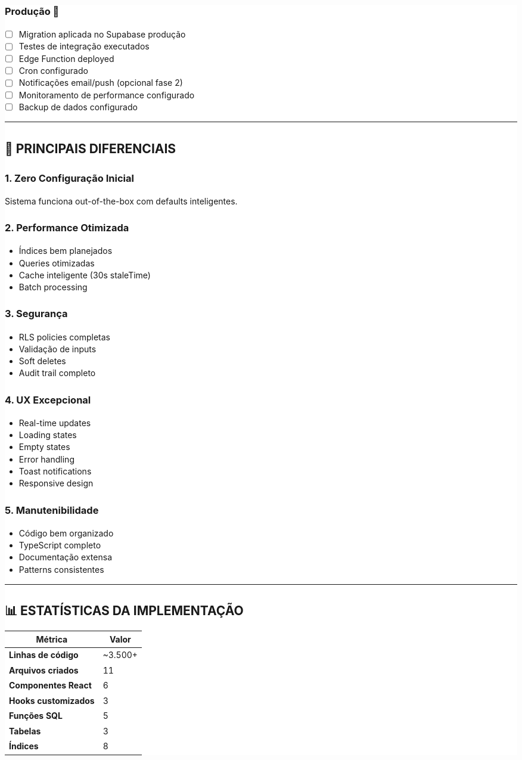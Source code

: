 ### **Produção 🔄**

- [ ] Migration aplicada no Supabase produção
- [ ] Testes de integração executados
- [ ] Edge Function deployed
- [ ] Cron configurado
- [ ] Notificações email/push (opcional fase 2)
- [ ] Monitoramento de performance configurado
- [ ] Backup de dados configurado

---

## 🎯 PRINCIPAIS DIFERENCIAIS

### **1. Zero Configuração Inicial**
Sistema funciona out-of-the-box com defaults inteligentes.

### **2. Performance Otimizada**
- Índices bem planejados
- Queries otimizadas
- Cache inteligente (30s staleTime)
- Batch processing

### **3. Segurança**
- RLS policies completas
- Validação de inputs
- Soft deletes
- Audit trail completo

### **4. UX Excepcional**
- Real-time updates
- Loading states
- Empty states
- Error handling
- Toast notifications
- Responsive design

### **5. Manutenibilidade**
- Código bem organizado
- TypeScript completo
- Documentação extensa
- Patterns consistentes

---

## 📊 ESTATÍSTICAS DA IMPLEMENTAÇÃO

| Métrica | Valor |
|---------|-------|
| **Linhas de código** | ~3.500+ |
| **Arquivos criados** | 11 |
| **Componentes React** | 6 |
| **Hooks customizados** | 3 |
| **Funções SQL** | 5 |
| **Tabelas** | 3 |
| **Índices** | 8 |